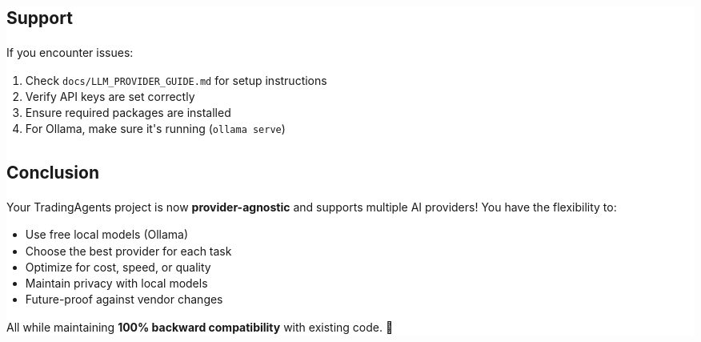 ## Support

If you encounter issues:

1. Check `docs/LLM_PROVIDER_GUIDE.md` for setup instructions
2. Verify API keys are set correctly
3. Ensure required packages are installed
4. For Ollama, make sure it's running (`ollama serve`)

## Conclusion

Your TradingAgents project is now **provider-agnostic** and supports multiple AI providers! You have the flexibility to:

- Use free local models (Ollama)
- Choose the best provider for each task
- Optimize for cost, speed, or quality
- Maintain privacy with local models
- Future-proof against vendor changes

All while maintaining **100% backward compatibility** with existing code. 🎉
